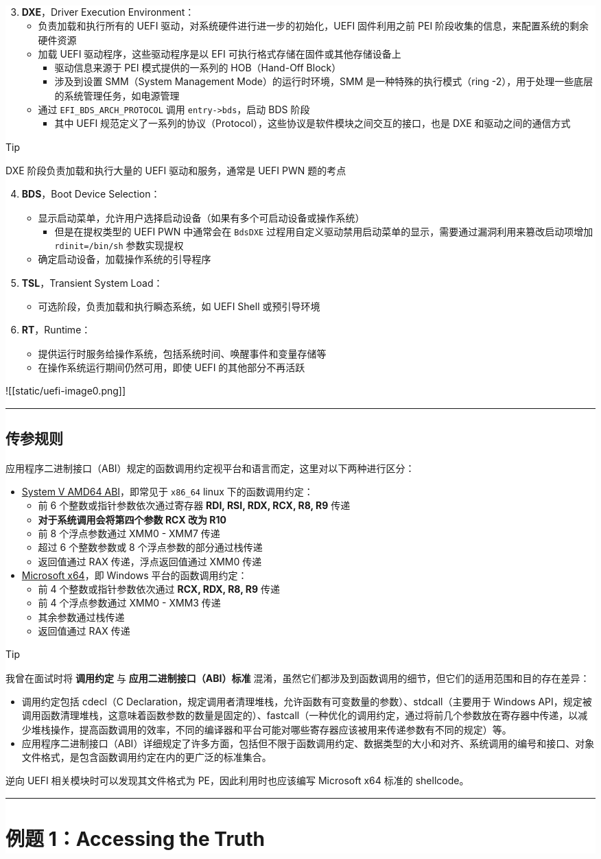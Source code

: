 3. **DXE**，Driver Execution Environment：
	- 负责加载和执行所有的 UEFI 驱动，对系统硬件进行进一步的初始化，UEFI 固件利用之前 PEI 阶段收集的信息，来配置系统的剩余硬件资源
	- 加载 UEFI 驱动程序，这些驱动程序是以 EFI 可执行格式存储在固件或其他存储设备上
		- 驱动信息来源于 PEI 模式提供的一系列的 HOB（Hand-Off Block）
		- 涉及到设置 SMM（System Management Mode）的运行时环境，SMM 是一种特殊的执行模式（ring -2），用于处理一些底层的系统管理任务，如电源管理
	- 通过 `EFI_BDS_ARCH_PROTOCOL` 调用 `entry->bds`，启动 BDS 阶段
		- 其中 UEFI 规范定义了一系列的协议（Protocol），这些协议是软件模块之间交互的接口，也是 DXE 和驱动之间的通信方式
	
> [!tip] 
> DXE 阶段负责加载和执行大量的 UEFI 驱动和服务，通常是 UEFI PWN 题的考点

4. **BDS**，Boot Device Selection：
	- 显示启动菜单，允许用户选择启动设备（如果有多个可启动设备或操作系统）
		- 但是在提权类型的 UEFI PWN 中通常会在 `BdsDXE` 过程用自定义驱动禁用启动菜单的显示，需要通过漏洞利用来篡改启动项增加 `rdinit=/bin/sh` 参数实现提权
	- 确定启动设备，加载操作系统的引导程序

5. **TSL**，Transient System Load：
	- 可选阶段，负责加载和执行瞬态系统，如 UEFI Shell 或预引导环境

6. **RT**，Runtime：
	- 提供运行时服务给操作系统，包括系统时间、唤醒事件和变量存储等
	- 在操作系统运行期间仍然可用，即使 UEFI 的其他部分不再活跃

![[static/uefi-image0.png]]

---
## 传参规则

应用程序二进制接口（ABI）规定的函数调用约定视平台和语言而定，这里对以下两种进行区分：

- [System V AMD64 ABI](https://refspecs.linuxbase.org/elf/x86_64-abi-0.99.pdf)，即常见于 `x86_64` linux 下的函数调用约定：
	- 前 6 个整数或指针参数依次通过寄存器 **RDI, RSI, RDX, RCX, R8, R9** 传递
	- **对于系统调用会将第四个参数 RCX 改为 R10**
	- 前 8 个浮点参数通过 XMM0 - XMM7 传递
	- 超过 6 个整数参数或 8 个浮点参数的部分通过栈传递
	- 返回值通过 RAX 传递，浮点返回值通过 XMM0 传递
- [Microsoft x64](https://learn.microsoft.com/zh-cn/cpp/build/x64-calling-convention?view=msvc-170)，即 Windows 平台的函数调用约定：
	- 前 4 个整数或指针参数依次通过 **RCX, RDX, R8, R9** 传递
	- 前 4 个浮点参数通过 XMM0 - XMM3 传递
	- 其余参数通过栈传递
	- 返回值通过 RAX 传递

> [!tip] 
> 我曾在面试时将 **调用约定** 与 **应用二进制接口（ABI）标准** 混淆，虽然它们都涉及到函数调用的细节，但它们的适用范围和目的存在差异：
> - 调用约定包括 cdecl（C Declaration，规定调用者清理堆栈，允许函数有可变数量的参数）、stdcall（主要用于 Windows API，规定被调用函数清理堆栈，这意味着函数参数的数量是固定的）、fastcall（一种优化的调用约定，通过将前几个参数放在寄存器中传递，以减少堆栈操作，提高函数调用的效率，不同的编译器和平台可能对哪些寄存器应该被用来传递参数有不同的规定）等。
> - 应用程序二进制接口（ABI）详细规定了许多方面，包括但不限于函数调用约定、数据类型的大小和对齐、系统调用的编号和接口、对象文件格式，是包含函数调用约定在内的更广泛的标准集合。

逆向 UEFI 相关模块时可以发现其文件格式为 PE，因此利用时也应该编写 Microsoft x64 标准的 shellcode。

---
# 例题 1：Accessing the Truth
